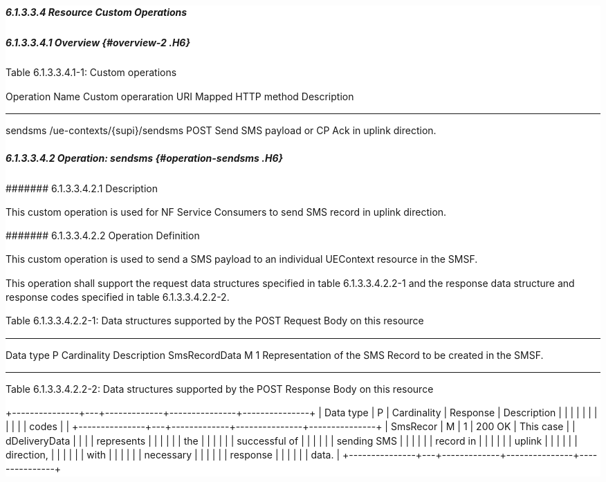 ##### 6.1.3.3.4 Resource Custom Operations

##### 6.1.3.3.4.1 Overview {#overview-2 .H6}

Table 6.1.3.3.4.1-1: Custom operations

  Operation Name   Custom operaration URI        Mapped HTTP method   Description
  ---------------- ----------------------------- -------------------- -------------------------------------------------
  sendsms          /ue-contexts/{supi}/sendsms   POST                 Send SMS payload or CP Ack in uplink direction.

##### 6.1.3.3.4.2 Operation: sendsms {#operation-sendsms .H6}

####### 6.1.3.3.4.2.1 Description

This custom operation is used for NF Service Consumers to send SMS
record in uplink direction.

####### 6.1.3.3.4.2.2 Operation Definition

This custom operation is used to send a SMS payload to an individual
UEContext resource in the SMSF.

This operation shall support the request data structures specified in
table 6.1.3.3.4.2.2-1 and the response data structure and response codes
specified in table 6.1.3.3.4.2.2-2.

Table 6.1.3.3.4.2.2-1: Data structures supported by the POST Request
Body on this resource

  --------------- --- ------------- -------------------------------------------------------------
  Data type       P   Cardinality   Description
  SmsRecordData   M   1             Representation of the SMS Record to be created in the SMSF.
  --------------- --- ------------- -------------------------------------------------------------

Table 6.1.3.3.4.2.2-2: Data structures supported by the POST Response
Body on this resource

+---------------+---+-------------+---------------+---------------+
| Data type     | P | Cardinality | Response      | Description   |
|               |   |             |               |               |
|               |   |             | codes         |               |
+---------------+---+-------------+---------------+---------------+
| SmsRecor      | M | 1           | 200 OK        | This case     |
| dDeliveryData |   |             |               | represents    |
|               |   |             |               | the           |
|               |   |             |               | successful of |
|               |   |             |               | sending SMS   |
|               |   |             |               | record in     |
|               |   |             |               | uplink        |
|               |   |             |               | direction,    |
|               |   |             |               | with          |
|               |   |             |               | necessary     |
|               |   |             |               | response      |
|               |   |             |               | data.         |
+---------------+---+-------------+---------------+---------------+